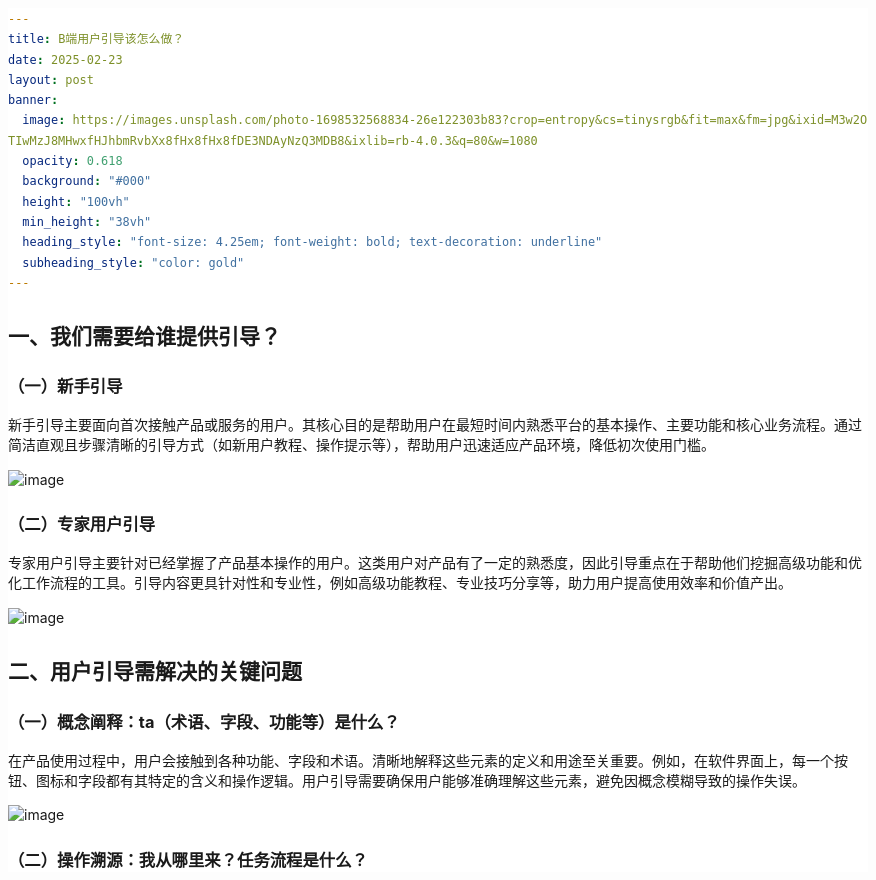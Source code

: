 ```yaml
---
title: B端用户引导该怎么做？
date: 2025-02-23
layout: post
banner:
  image: https://images.unsplash.com/photo-1698532568834-26e122303b83?crop=entropy&cs=tinysrgb&fit=max&fm=jpg&ixid=M3w2OTIwMzJ8MHwxfHJhbmRvbXx8fHx8fHx8fDE3NDAyNzQ3MDB8&ixlib=rb-4.0.3&q=80&w=1080
  opacity: 0.618
  background: "#000"
  height: "100vh"
  min_height: "38vh"
  heading_style: "font-size: 4.25em; font-weight: bold; text-decoration: underline"
  subheading_style: "color: gold"
---
```


## 一、我们需要给谁提供引导？

### （一）新手引导

新手引导主要面向首次接触产品或服务的用户。其核心目的是帮助用户在最短时间内熟悉平台的基本操作、主要功能和核心业务流程。通过简洁直观且步骤清晰的引导方式（如新用户教程、操作提示等），帮助用户迅速适应产品环境，降低初次使用门槛。

![image](https://prod-files-secure.s3.us-west-2.amazonaws.com/a7a0cc5a-89b9-4cda-8686-1fba0ca52f40/642e5640-5829-4efd-8907-253bb8ac5671/-----------_%281%29.png?X-Amz-Algorithm=AWS4-HMAC-SHA256&X-Amz-Content-Sha256=UNSIGNED-PAYLOAD&X-Amz-Credential=ASIAZI2LB466UILI5SBF%2F20250223%2Fus-west-2%2Fs3%2Faws4_request&X-Amz-Date=20250223T013819Z&X-Amz-Expires=3600&X-Amz-Security-Token=IQoJb3JpZ2luX2VjEMz%2F%2F%2F%2F%2F%2F%2F%2F%2F%2FwEaCXVzLXdlc3QtMiJHMEUCIQC3KAye2tS0S2BeEi86Yqsx1f2uPqadeRRXqKkeCPY%2B%2BwIgOBugVxCQJfhaQlad11JXI%2BidCGM4jmFLw%2FpfkmhoJjUqiAQI9f%2F%2F%2F%2F%2F%2F%2F%2F%2F%2FARAAGgw2Mzc0MjMxODM4MDUiDBPYDoa3Q2ayqDIz0CrcA4ncCmBtdRgaadYYmFj32ZPEH2soVmOjJyBew7x7q7IEKg2Ydu1njoZJuM4M0DTITCCApIyEDcOZLC57iicRefSVxMHXA1WG%2BSVVjlnkSv16EPeyeCiBlaZuAUDJXoRhJvEE%2Bf6nvl3XNzAcIQLnFHkNzYMi0xERp86dO5bWSYl%2BAXR2eAifgSr3V%2FtB%2FVdwbro%2FsJoZFaPkYcwO%2BhQhs%2FWbzeeznspan3OVIGkPjZ%2FOpQ8d8zptRnSYrrlwOi3CDTOlGgfTVbhECZK9qmg1Xgq6nN%2FMmH4Q7NFaikWqOHqeUXl1m0TZgCj7jioNssdpWURXSMtQW%2F%2Bg3YU64Le0TigZS6x%2BlF%2FJbUqAHsTpLHzFTEfmSEpTUZyu53v%2B9vRwI5zbCu07ygAdGbgc%2Fql6swINz5qvvaa9FSPpnw3BRyZmaMXxGmWES0sXEEKRuZIGlkv0BgwscUAtTkr%2FbsG6%2BjuqdpY4%2F5U0jJ5MyNaHzqmpZ1AjOsUVl%2Fq5Ofq2627j40bjgookgXrXJXHj2rmMWvnK9o%2FZAgCW0fhPsxzQIvEt2wLh%2FQbI0DXMZpEEBRhRODRrvzO3TRbYeYVtxF8qU2r4YJvsH2yB%2FlR5ORQYoFsRK%2ByjSnkrq20LnVcsMMPa6L0GOqUBSCusslpE%2BPhI7XYOeKUQep9E6RQa8%2F55ovM74ShLptp0oNYnFBT9mJ5TnRpa5thW77kKNOcsHSbrc6MBnZRH5%2FhSA2VlYFsbJEaJ5fPBuUbzl4S6F%2B6S7ZzhBAELWPqUoNuZ34rXqX%2FDdFSNjq%2F7HSkgpeKtkbElCDv5TIwLodO6dzvOdoCIiSr4OlD25tB23%2BxpgYF59Y1efLxa00i4i986KHob&X-Amz-Signature=f5457b14ce7ac37c7e73acbd493be5964d982bbfcacf808f7370bb372f058da2&X-Amz-SignedHeaders=host&x-id=GetObject)

### （二）专家用户引导

专家用户引导主要针对已经掌握了产品基本操作的用户。这类用户对产品有了一定的熟悉度，因此引导重点在于帮助他们挖掘高级功能和优化工作流程的工具。引导内容更具针对性和专业性，例如高级功能教程、专业技巧分享等，助力用户提高使用效率和价值产出。

![image](https://prod-files-secure.s3.us-west-2.amazonaws.com/a7a0cc5a-89b9-4cda-8686-1fba0ca52f40/6c5cc0c6-8bff-493f-a3af-1aa6779dea92/-----------.png?X-Amz-Algorithm=AWS4-HMAC-SHA256&X-Amz-Content-Sha256=UNSIGNED-PAYLOAD&X-Amz-Credential=ASIAZI2LB466UILI5SBF%2F20250223%2Fus-west-2%2Fs3%2Faws4_request&X-Amz-Date=20250223T013819Z&X-Amz-Expires=3600&X-Amz-Security-Token=IQoJb3JpZ2luX2VjEMz%2F%2F%2F%2F%2F%2F%2F%2F%2F%2FwEaCXVzLXdlc3QtMiJHMEUCIQC3KAye2tS0S2BeEi86Yqsx1f2uPqadeRRXqKkeCPY%2B%2BwIgOBugVxCQJfhaQlad11JXI%2BidCGM4jmFLw%2FpfkmhoJjUqiAQI9f%2F%2F%2F%2F%2F%2F%2F%2F%2F%2FARAAGgw2Mzc0MjMxODM4MDUiDBPYDoa3Q2ayqDIz0CrcA4ncCmBtdRgaadYYmFj32ZPEH2soVmOjJyBew7x7q7IEKg2Ydu1njoZJuM4M0DTITCCApIyEDcOZLC57iicRefSVxMHXA1WG%2BSVVjlnkSv16EPeyeCiBlaZuAUDJXoRhJvEE%2Bf6nvl3XNzAcIQLnFHkNzYMi0xERp86dO5bWSYl%2BAXR2eAifgSr3V%2FtB%2FVdwbro%2FsJoZFaPkYcwO%2BhQhs%2FWbzeeznspan3OVIGkPjZ%2FOpQ8d8zptRnSYrrlwOi3CDTOlGgfTVbhECZK9qmg1Xgq6nN%2FMmH4Q7NFaikWqOHqeUXl1m0TZgCj7jioNssdpWURXSMtQW%2F%2Bg3YU64Le0TigZS6x%2BlF%2FJbUqAHsTpLHzFTEfmSEpTUZyu53v%2B9vRwI5zbCu07ygAdGbgc%2Fql6swINz5qvvaa9FSPpnw3BRyZmaMXxGmWES0sXEEKRuZIGlkv0BgwscUAtTkr%2FbsG6%2BjuqdpY4%2F5U0jJ5MyNaHzqmpZ1AjOsUVl%2Fq5Ofq2627j40bjgookgXrXJXHj2rmMWvnK9o%2FZAgCW0fhPsxzQIvEt2wLh%2FQbI0DXMZpEEBRhRODRrvzO3TRbYeYVtxF8qU2r4YJvsH2yB%2FlR5ORQYoFsRK%2ByjSnkrq20LnVcsMMPa6L0GOqUBSCusslpE%2BPhI7XYOeKUQep9E6RQa8%2F55ovM74ShLptp0oNYnFBT9mJ5TnRpa5thW77kKNOcsHSbrc6MBnZRH5%2FhSA2VlYFsbJEaJ5fPBuUbzl4S6F%2B6S7ZzhBAELWPqUoNuZ34rXqX%2FDdFSNjq%2F7HSkgpeKtkbElCDv5TIwLodO6dzvOdoCIiSr4OlD25tB23%2BxpgYF59Y1efLxa00i4i986KHob&X-Amz-Signature=cd9ba950e1e197580baa59ad43878fcac3559c7dcc185f2ac67c8f0355c43185&X-Amz-SignedHeaders=host&x-id=GetObject)

## 二、用户引导需解决的关键问题

### （一）概念阐释：ta（术语、字段、功能等）是什么？

在产品使用过程中，用户会接触到各种功能、字段和术语。清晰地解释这些元素的定义和用途至关重要。例如，在软件界面上，每一个按钮、图标和字段都有其特定的含义和操作逻辑。用户引导需要确保用户能够准确理解这些元素，避免因概念模糊导致的操作失误。

![image](https://prod-files-secure.s3.us-west-2.amazonaws.com/a7a0cc5a-89b9-4cda-8686-1fba0ca52f40/219df803-0755-45a3-9ba5-980412b296a4/image.png?X-Amz-Algorithm=AWS4-HMAC-SHA256&X-Amz-Content-Sha256=UNSIGNED-PAYLOAD&X-Amz-Credential=ASIAZI2LB466UILI5SBF%2F20250223%2Fus-west-2%2Fs3%2Faws4_request&X-Amz-Date=20250223T013819Z&X-Amz-Expires=3600&X-Amz-Security-Token=IQoJb3JpZ2luX2VjEMz%2F%2F%2F%2F%2F%2F%2F%2F%2F%2FwEaCXVzLXdlc3QtMiJHMEUCIQC3KAye2tS0S2BeEi86Yqsx1f2uPqadeRRXqKkeCPY%2B%2BwIgOBugVxCQJfhaQlad11JXI%2BidCGM4jmFLw%2FpfkmhoJjUqiAQI9f%2F%2F%2F%2F%2F%2F%2F%2F%2F%2FARAAGgw2Mzc0MjMxODM4MDUiDBPYDoa3Q2ayqDIz0CrcA4ncCmBtdRgaadYYmFj32ZPEH2soVmOjJyBew7x7q7IEKg2Ydu1njoZJuM4M0DTITCCApIyEDcOZLC57iicRefSVxMHXA1WG%2BSVVjlnkSv16EPeyeCiBlaZuAUDJXoRhJvEE%2Bf6nvl3XNzAcIQLnFHkNzYMi0xERp86dO5bWSYl%2BAXR2eAifgSr3V%2FtB%2FVdwbro%2FsJoZFaPkYcwO%2BhQhs%2FWbzeeznspan3OVIGkPjZ%2FOpQ8d8zptRnSYrrlwOi3CDTOlGgfTVbhECZK9qmg1Xgq6nN%2FMmH4Q7NFaikWqOHqeUXl1m0TZgCj7jioNssdpWURXSMtQW%2F%2Bg3YU64Le0TigZS6x%2BlF%2FJbUqAHsTpLHzFTEfmSEpTUZyu53v%2B9vRwI5zbCu07ygAdGbgc%2Fql6swINz5qvvaa9FSPpnw3BRyZmaMXxGmWES0sXEEKRuZIGlkv0BgwscUAtTkr%2FbsG6%2BjuqdpY4%2F5U0jJ5MyNaHzqmpZ1AjOsUVl%2Fq5Ofq2627j40bjgookgXrXJXHj2rmMWvnK9o%2FZAgCW0fhPsxzQIvEt2wLh%2FQbI0DXMZpEEBRhRODRrvzO3TRbYeYVtxF8qU2r4YJvsH2yB%2FlR5ORQYoFsRK%2ByjSnkrq20LnVcsMMPa6L0GOqUBSCusslpE%2BPhI7XYOeKUQep9E6RQa8%2F55ovM74ShLptp0oNYnFBT9mJ5TnRpa5thW77kKNOcsHSbrc6MBnZRH5%2FhSA2VlYFsbJEaJ5fPBuUbzl4S6F%2B6S7ZzhBAELWPqUoNuZ34rXqX%2FDdFSNjq%2F7HSkgpeKtkbElCDv5TIwLodO6dzvOdoCIiSr4OlD25tB23%2BxpgYF59Y1efLxa00i4i986KHob&X-Amz-Signature=028d2bab11114325b01a73e06d0aab8967b545b94906ba3494058e0aa247b769&X-Amz-SignedHeaders=host&x-id=GetObject)

### （二）操作溯源：我从哪里来？任务流程是什么？
